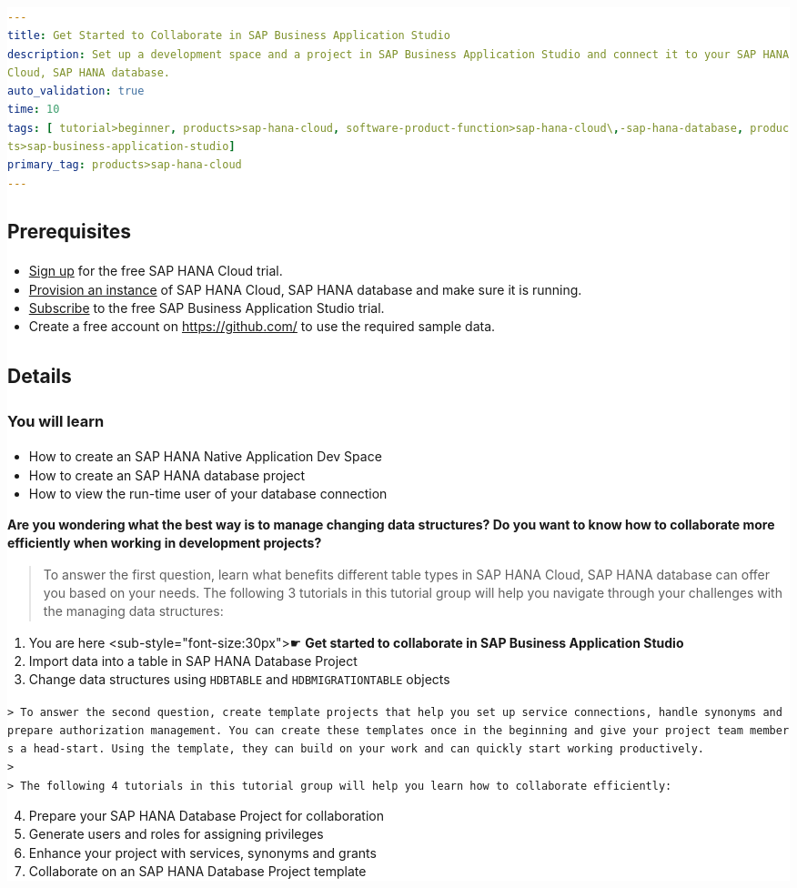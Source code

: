 ```yaml
---
title: Get Started to Collaborate in SAP Business Application Studio
description: Set up a development space and a project in SAP Business Application Studio and connect it to your SAP HANA Cloud, SAP HANA database.
auto_validation: true
time: 10
tags: [ tutorial>beginner, products>sap-hana-cloud, software-product-function>sap-hana-cloud\,-sap-hana-database, products>sap-business-application-studio]
primary_tag: products>sap-hana-cloud
---
```


## Prerequisites
 - [Sign up](https://www.sap.com/cmp/td/sap-hana-cloud-trial.html) for the free SAP HANA Cloud trial.
 - [Provision an instance](hana-cloud-mission-trial-2) of SAP HANA Cloud, SAP HANA database and make sure it is running.
 - [Subscribe](hana-cloud-mission-trial-3) to the free SAP Business Application Studio trial.
 - Create a free account on <https://github.com/> to use the required sample data.


## Details
### You will learn
  - How to create an SAP HANA Native Application Dev Space
  - How to create an SAP HANA database project
  - How to view the run-time user of your database connection

  **Are you wondering what the best way is to manage changing data structures? Do you want to know how to collaborate more efficiently when working in development projects?**

> To answer the first question, learn what benefits different table types in SAP HANA Cloud, SAP HANA database can offer you based on your needs. The following 3 tutorials in this tutorial group will help you navigate through your challenges with the managing data structures:

  1.	You are here <sub-style="font-size:30px">&#9755;</sub> **Get started to collaborate in SAP Business Application Studio**
  2.	Import data into a table in SAP HANA Database Project
  3.	Change data structures using `HDBTABLE` and `HDBMIGRATIONTABLE` objects

    > To answer the second question, create template projects that help you set up service connections, handle synonyms and prepare authorization management. You can create these templates once in the beginning and give your project team members a head-start. Using the template, they can build on your work and can quickly start working productively.
    >  
    > The following 4 tutorials in this tutorial group will help you learn how to collaborate efficiently:

  4.	Prepare your SAP HANA Database Project for collaboration
  5.	Generate users and roles for assigning privileges
  6.	Enhance your project with services, synonyms and grants
  7.	Collaborate on an SAP HANA Database Project template
